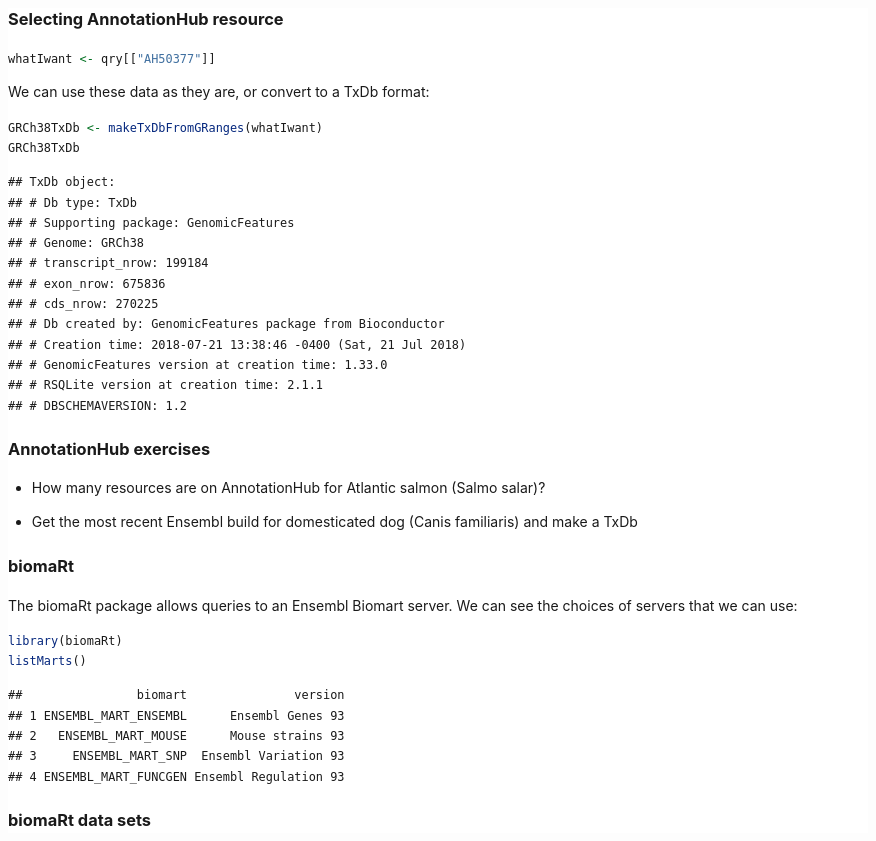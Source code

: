 ### Selecting AnnotationHub resource


```r
whatIwant <- qry[["AH50377"]]
```
We can use these data as they are, or convert to a TxDb format:


```r
GRCh38TxDb <- makeTxDbFromGRanges(whatIwant)
GRCh38TxDb
```

```
## TxDb object:
## # Db type: TxDb
## # Supporting package: GenomicFeatures
## # Genome: GRCh38
## # transcript_nrow: 199184
## # exon_nrow: 675836
## # cds_nrow: 270225
## # Db created by: GenomicFeatures package from Bioconductor
## # Creation time: 2018-07-21 13:38:46 -0400 (Sat, 21 Jul 2018)
## # GenomicFeatures version at creation time: 1.33.0
## # RSQLite version at creation time: 2.1.1
## # DBSCHEMAVERSION: 1.2
```
### AnnotationHub exercises

* How many resources are on AnnotationHub for Atlantic salmon (Salmo
  salar)?

* Get the most recent Ensembl build for domesticated dog (Canis
  familiaris) and make a TxDb

### biomaRt

The biomaRt package allows queries to an Ensembl Biomart server. We
can see the choices of servers that we can use:


```r
library(biomaRt)
listMarts()
```

```
##                biomart               version
## 1 ENSEMBL_MART_ENSEMBL      Ensembl Genes 93
## 2   ENSEMBL_MART_MOUSE      Mouse strains 93
## 3     ENSEMBL_MART_SNP  Ensembl Variation 93
## 4 ENSEMBL_MART_FUNCGEN Ensembl Regulation 93
```
### biomaRt data sets
